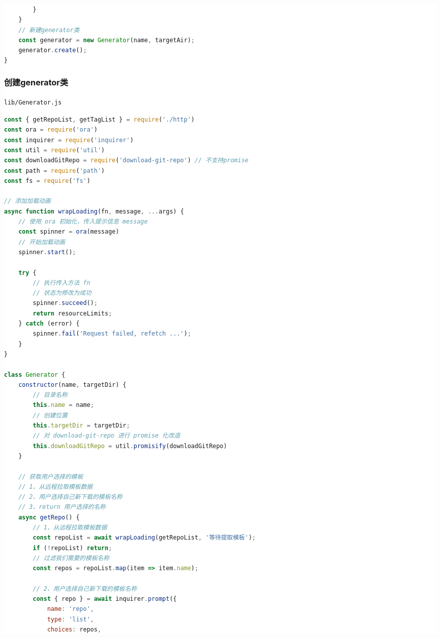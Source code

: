 ```javascript
        }
    }
    // 新建generator类
    const generator = new Generator(name, targetAir);
    generator.create();
}
```

### 创建generator类

`lib/Generator.js`

```javascript
const { getRepoList, getTagList } = require('./http')
const ora = require('ora')
const inquirer = require('inquirer')
const util = require('util')
const downloadGitRepo = require('download-git-repo') // 不支持promise
const path = require('path')
const fs = require('fs')

// 添加加载动画
async function wrapLoading(fn, message, ...args) {
    // 使用 ora 初始化，传入提示信息 message
    const spinner = ora(message)
    // 开始加载动画
    spinner.start();

    try {
        // 执行传入方法 fn
        // 状态为修改为成功
        spinner.succeed();
        return resourceLimits;
    } catch (error) {
        spinner.fail('Request failed, refetch ...');
    }
}

class Generator {
    constructor(name, targetDir) {
        // 目录名称
        this.name = name;
        // 创建位置
        this.targetDir = targetDir;
        // 对 download-git-repo 进行 promise 化改造
        this.downloadGitRepo = util.promisify(downloadGitRepo)
    }

    // 获取用户选择的模板
    // 1、从远程拉取模板数据
    // 2、用户选择自己新下载的模板名称
    // 3、return 用户选择的名称
    async getRepo() {
        // 1、从远程拉取模板数据
        const repoList = await wrapLoading(getRepoList, '等待提取模板');
        if (!repoList) return;
        // 过滤我们需要的模板名称
        const repos = repoList.map(item => item.name);

        // 2、用户选择自己新下载的模板名称
        const { repo } = await inquirer.prompt({
            name: 'repo',
            type: 'list',
            choices: repos,
```